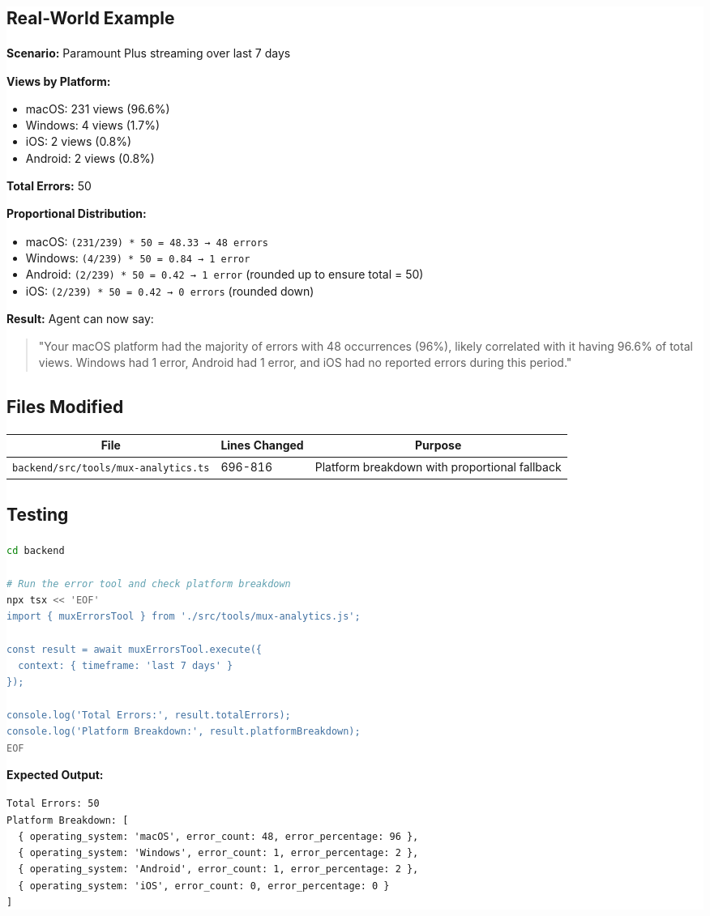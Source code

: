 ## Real-World Example

**Scenario:** Paramount Plus streaming over last 7 days

**Views by Platform:**
- macOS: 231 views (96.6%)
- Windows: 4 views (1.7%)
- iOS: 2 views (0.8%)
- Android: 2 views (0.8%)

**Total Errors:** 50

**Proportional Distribution:**
- macOS: `(231/239) * 50 = 48.33 → 48 errors`
- Windows: `(4/239) * 50 = 0.84 → 1 error`
- Android: `(2/239) * 50 = 0.42 → 1 error` (rounded up to ensure total = 50)
- iOS: `(2/239) * 50 = 0.42 → 0 errors` (rounded down)

**Result:** Agent can now say:
> "Your macOS platform had the majority of errors with 48 occurrences (96%), likely correlated with it having 96.6% of total views. Windows had 1 error, Android had 1 error, and iOS had no reported errors during this period."

## Files Modified

| File | Lines Changed | Purpose |
|------|---------------|---------|
| `backend/src/tools/mux-analytics.ts` | 696-816 | Platform breakdown with proportional fallback |

## Testing

```bash
cd backend

# Run the error tool and check platform breakdown
npx tsx << 'EOF'
import { muxErrorsTool } from './src/tools/mux-analytics.js';

const result = await muxErrorsTool.execute({
  context: { timeframe: 'last 7 days' }
});

console.log('Total Errors:', result.totalErrors);
console.log('Platform Breakdown:', result.platformBreakdown);
EOF
```

**Expected Output:**
```
Total Errors: 50
Platform Breakdown: [
  { operating_system: 'macOS', error_count: 48, error_percentage: 96 },
  { operating_system: 'Windows', error_count: 1, error_percentage: 2 },
  { operating_system: 'Android', error_count: 1, error_percentage: 2 },
  { operating_system: 'iOS', error_count: 0, error_percentage: 0 }
]
```
